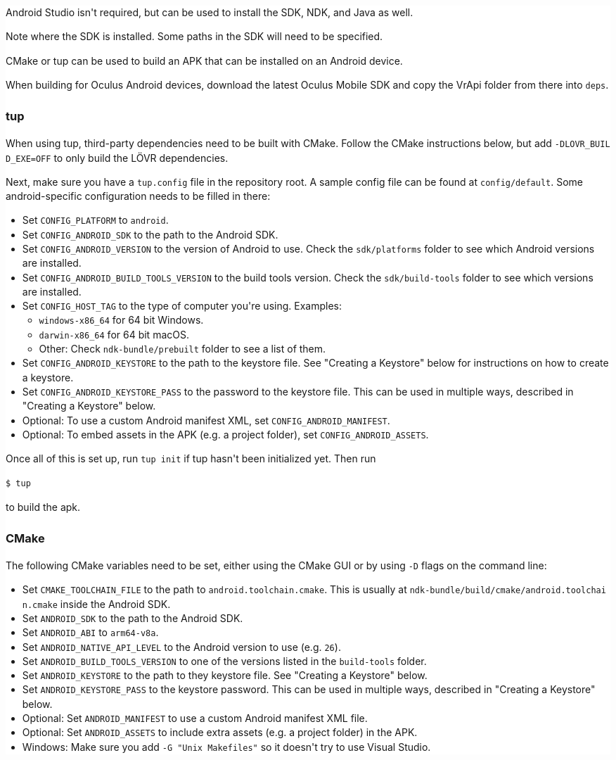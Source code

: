 Android Studio isn't required, but can be used to install the SDK, NDK, and Java as well.

Note where the SDK is installed.  Some paths in the SDK will need to be specified.

CMake or tup can be used to build an APK that can be installed on an Android device.

When building for Oculus Android devices, download the latest Oculus Mobile SDK and copy the VrApi
folder from there into `deps`.

### tup

When using tup, third-party dependencies need to be built with CMake.  Follow the CMake instructions
below, but add `-DLOVR_BUILD_EXE=OFF` to only build the LÖVR dependencies.

Next, make sure you have a `tup.config` file in the repository root.  A sample config file can be
found at `config/default`.  Some android-specific configuration needs to be filled in there:

- Set `CONFIG_PLATFORM` to `android`.
- Set `CONFIG_ANDROID_SDK` to the path to the Android SDK.
- Set `CONFIG_ANDROID_VERSION` to the version of Android to use.  Check the `sdk/platforms` folder
  to see which Android versions are installed.
- Set `CONFIG_ANDROID_BUILD_TOOLS_VERSION` to the build tools version.  Check the `sdk/build-tools`
  folder to see which versions are installed.
- Set `CONFIG_HOST_TAG` to the type of computer you're using.  Examples:
  - `windows-x86_64` for 64 bit Windows.
  - `darwin-x86_64` for 64 bit macOS.
  - Other: Check `ndk-bundle/prebuilt` folder to see a list of them.
- Set `CONFIG_ANDROID_KEYSTORE` to the path to the keystore file.  See "Creating a Keystore" below
  for instructions on how to create a keystore.
- Set `CONFIG_ANDROID_KEYSTORE_PASS` to the password to the keystore file.  This can be used in
  multiple ways, described in "Creating a Keystore" below.
- Optional: To use a custom Android manifest XML, set `CONFIG_ANDROID_MANIFEST`.
- Optional: To embed assets in the APK (e.g. a project folder), set `CONFIG_ANDROID_ASSETS`.

Once all of this is set up, run `tup init` if tup hasn't been initialized yet.  Then run

```
$ tup
```

to build the apk.

### CMake

The following CMake variables need to be set, either using the CMake GUI or by using `-D` flags on
the command line:

- Set `CMAKE_TOOLCHAIN_FILE` to the path to `android.toolchain.cmake`.  This is usually at
  `ndk-bundle/build/cmake/android.toolchain.cmake` inside the Android SDK.
- Set `ANDROID_SDK` to the path to the Android SDK.
- Set `ANDROID_ABI` to `arm64-v8a`.
- Set `ANDROID_NATIVE_API_LEVEL` to the Android version to use (e.g. `26`).
- Set `ANDROID_BUILD_TOOLS_VERSION` to one of the versions listed in the `build-tools` folder.
- Set `ANDROID_KEYSTORE` to the path to they keystore file.  See "Creating a Keystore" below.
- Set `ANDROID_KEYSTORE_PASS` to the keystore password.  This can be used in multiple ways,
  described in "Creating a Keystore" below.
- Optional: Set `ANDROID_MANIFEST` to use a custom Android manifest XML file.
- Optional: Set `ANDROID_ASSETS` to include extra assets (e.g. a project folder) in the APK.
- Windows: Make sure you add `-G "Unix Makefiles"` so it doesn't try to use Visual Studio.

